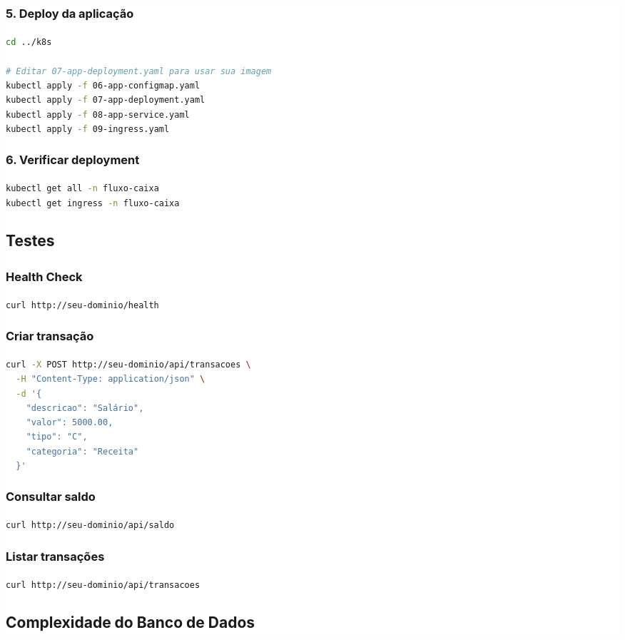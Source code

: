 ### 5. Deploy da aplicação

```bash
cd ../k8s

# Editar 07-app-deployment.yaml para usar sua imagem
kubectl apply -f 06-app-configmap.yaml
kubectl apply -f 07-app-deployment.yaml
kubectl apply -f 08-app-service.yaml
kubectl apply -f 09-ingress.yaml
```

### 6. Verificar deployment

```bash
kubectl get all -n fluxo-caixa
kubectl get ingress -n fluxo-caixa
```

## Testes

### Health Check

```bash
curl http://seu-dominio/health
```

### Criar transação

```bash
curl -X POST http://seu-dominio/api/transacoes \
  -H "Content-Type: application/json" \
  -d '{
    "descricao": "Salário",
    "valor": 5000.00,
    "tipo": "C",
    "categoria": "Receita"
  }'
```

### Consultar saldo

```bash
curl http://seu-dominio/api/saldo
```

### Listar transações

```bash
curl http://seu-dominio/api/transacoes
```

## Complexidade do Banco de Dados
